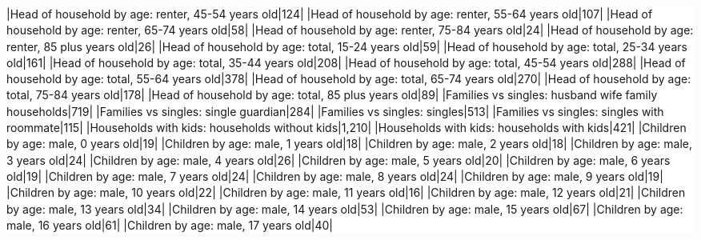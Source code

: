 |Head of household by age: renter, 45-54 years old|124|
|Head of household by age: renter, 55-64 years old|107|
|Head of household by age: renter, 65-74 years old|58|
|Head of household by age: renter, 75-84 years old|24|
|Head of household by age: renter, 85 plus years old|26|
|Head of household by age: total, 15-24 years old|59|
|Head of household by age: total, 25-34 years old|161|
|Head of household by age: total, 35-44 years old|208|
|Head of household by age: total, 45-54 years old|288|
|Head of household by age: total, 55-64 years old|378|
|Head of household by age: total, 65-74 years old|270|
|Head of household by age: total, 75-84 years old|178|
|Head of household by age: total, 85 plus years old|89|
|Families vs singles: husband wife family households|719|
|Families vs singles: single guardian|284|
|Families vs singles: singles|513|
|Families vs singles: singles with roommate|115|
|Households with kids: households without kids|1,210|
|Households with kids: households with kids|421|
|Children by age: male, 0 years old|19|
|Children by age: male, 1 years old|18|
|Children by age: male, 2 years old|18|
|Children by age: male, 3 years old|24|
|Children by age: male, 4 years old|26|
|Children by age: male, 5 years old|20|
|Children by age: male, 6 years old|19|
|Children by age: male, 7 years old|24|
|Children by age: male, 8 years old|24|
|Children by age: male, 9 years old|19|
|Children by age: male, 10 years old|22|
|Children by age: male, 11 years old|16|
|Children by age: male, 12 years old|21|
|Children by age: male, 13 years old|34|
|Children by age: male, 14 years old|53|
|Children by age: male, 15 years old|67|
|Children by age: male, 16 years old|61|
|Children by age: male, 17 years old|40|